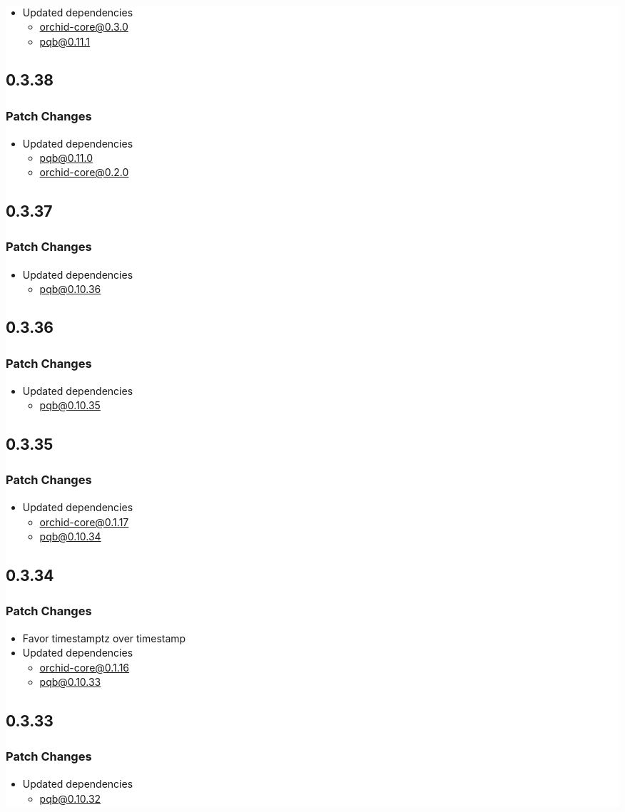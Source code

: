 - Updated dependencies
  - orchid-core@0.3.0
  - pqb@0.11.1

## 0.3.38

### Patch Changes

- Updated dependencies
  - pqb@0.11.0
  - orchid-core@0.2.0

## 0.3.37

### Patch Changes

- Updated dependencies
  - pqb@0.10.36

## 0.3.36

### Patch Changes

- Updated dependencies
  - pqb@0.10.35

## 0.3.35

### Patch Changes

- Updated dependencies
  - orchid-core@0.1.17
  - pqb@0.10.34

## 0.3.34

### Patch Changes

- Favor timestamptz over timestamp
- Updated dependencies
  - orchid-core@0.1.16
  - pqb@0.10.33

## 0.3.33

### Patch Changes

- Updated dependencies
  - pqb@0.10.32

